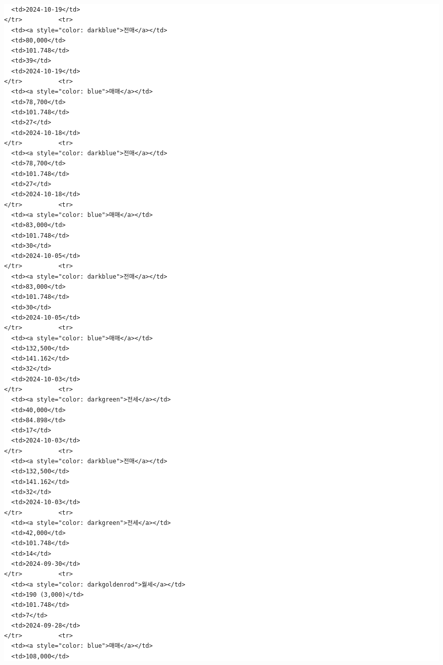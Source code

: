       <td>2024-10-19</td>
    </tr>          <tr>
      <td><a style="color: darkblue">전매</a></td>
      <td>80,000</td>
      <td>101.748</td>
      <td>39</td>
      <td>2024-10-19</td>
    </tr>          <tr>
      <td><a style="color: blue">매매</a></td>
      <td>78,700</td>
      <td>101.748</td>
      <td>27</td>
      <td>2024-10-18</td>
    </tr>          <tr>
      <td><a style="color: darkblue">전매</a></td>
      <td>78,700</td>
      <td>101.748</td>
      <td>27</td>
      <td>2024-10-18</td>
    </tr>          <tr>
      <td><a style="color: blue">매매</a></td>
      <td>83,000</td>
      <td>101.748</td>
      <td>30</td>
      <td>2024-10-05</td>
    </tr>          <tr>
      <td><a style="color: darkblue">전매</a></td>
      <td>83,000</td>
      <td>101.748</td>
      <td>30</td>
      <td>2024-10-05</td>
    </tr>          <tr>
      <td><a style="color: blue">매매</a></td>
      <td>132,500</td>
      <td>141.162</td>
      <td>32</td>
      <td>2024-10-03</td>
    </tr>          <tr>
      <td><a style="color: darkgreen">전세</a></td>
      <td>40,000</td>
      <td>84.898</td>
      <td>17</td>
      <td>2024-10-03</td>
    </tr>          <tr>
      <td><a style="color: darkblue">전매</a></td>
      <td>132,500</td>
      <td>141.162</td>
      <td>32</td>
      <td>2024-10-03</td>
    </tr>          <tr>
      <td><a style="color: darkgreen">전세</a></td>
      <td>42,000</td>
      <td>101.748</td>
      <td>14</td>
      <td>2024-09-30</td>
    </tr>          <tr>
      <td><a style="color: darkgoldenrod">월세</a></td>
      <td>190 (3,000)</td>
      <td>101.748</td>
      <td>7</td>
      <td>2024-09-28</td>
    </tr>          <tr>
      <td><a style="color: blue">매매</a></td>
      <td>108,000</td>